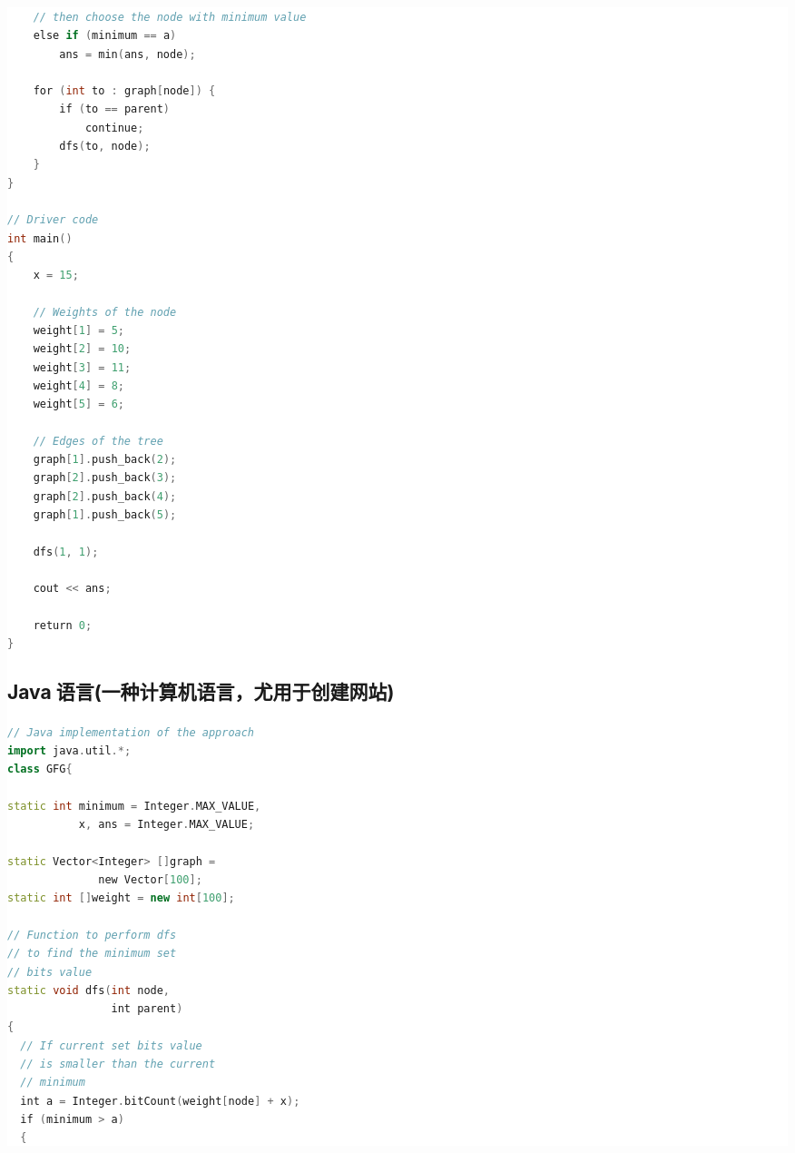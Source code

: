 ```cpp
    // then choose the node with minimum value
    else if (minimum == a)
        ans = min(ans, node);

    for (int to : graph[node]) {
        if (to == parent)
            continue;
        dfs(to, node);
    }
}

// Driver code
int main()
{
    x = 15;

    // Weights of the node
    weight[1] = 5;
    weight[2] = 10;
    weight[3] = 11;
    weight[4] = 8;
    weight[5] = 6;

    // Edges of the tree
    graph[1].push_back(2);
    graph[2].push_back(3);
    graph[2].push_back(4);
    graph[1].push_back(5);

    dfs(1, 1);

    cout << ans;

    return 0;
}
```

## Java 语言(一种计算机语言，尤用于创建网站)

```cpp
// Java implementation of the approach
import java.util.*;
class GFG{

static int minimum = Integer.MAX_VALUE,
           x, ans = Integer.MAX_VALUE;

static Vector<Integer> []graph =
              new Vector[100];
static int []weight = new int[100];

// Function to perform dfs
// to find the minimum set
// bits value
static void dfs(int node,
                int parent)
{
  // If current set bits value
  // is smaller than the current
  // minimum
  int a = Integer.bitCount(weight[node] + x);
  if (minimum > a)
  {
```